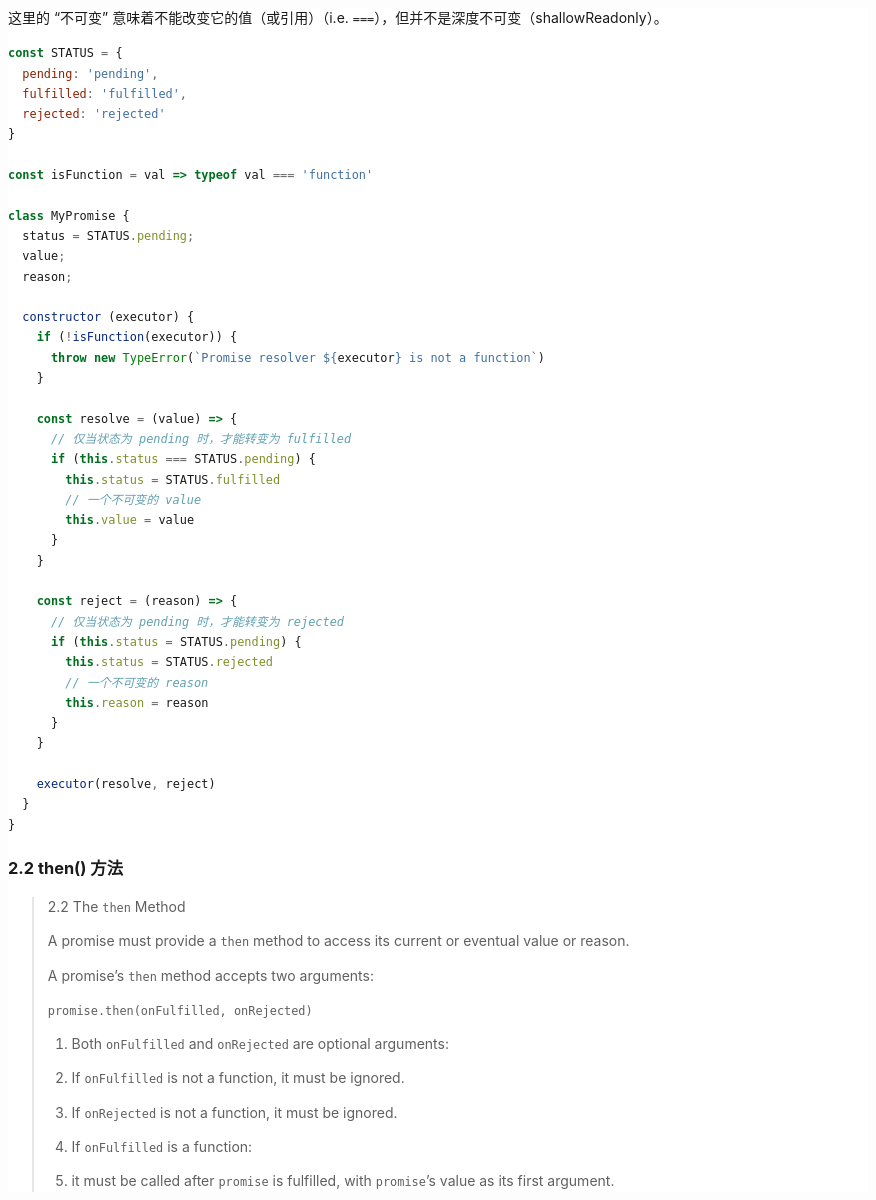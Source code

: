 这里的 “不可变” 意味着不能改变它的值（或引用）（i.e. `===`），但并不是深度不可变（shallowReadonly）。

```js
const STATUS = {
  pending: 'pending',
  fulfilled: 'fulfilled',
  rejected: 'rejected'
}

const isFunction = val => typeof val === 'function'

class MyPromise {
  status = STATUS.pending;
  value;
  reason;

  constructor (executor) {
    if (!isFunction(executor)) {
      throw new TypeError(`Promise resolver ${executor} is not a function`)
    }

    const resolve = (value) => {
      // 仅当状态为 pending 时，才能转变为 fulfilled
      if (this.status === STATUS.pending) {
        this.status = STATUS.fulfilled
        // 一个不可变的 value
        this.value = value
      }
    }

    const reject = (reason) => {
      // 仅当状态为 pending 时，才能转变为 rejected
      if (this.status = STATUS.pending) {
        this.status = STATUS.rejected
        // 一个不可变的 reason
        this.reason = reason
      }
    }

    executor(resolve, reject)
  }
}
```

### 2.2 then() 方法

>2.2 The `then` Method
>
>A promise must provide a `then` method to access its current or eventual value or reason.
>
>A promise’s `then` method accepts two arguments:
>
>```
>promise.then(onFulfilled, onRejected)
>```
>
>1. Both `onFulfilled` and `onRejected` are optional arguments:
>
>   1. If `onFulfilled` is not a function, it must be ignored.
>   2. If `onRejected` is not a function, it must be ignored.
>
>2. If `onFulfilled` is a function:
>
>   1. it must be called after `promise` is fulfilled, with `promise`’s value as its first argument.